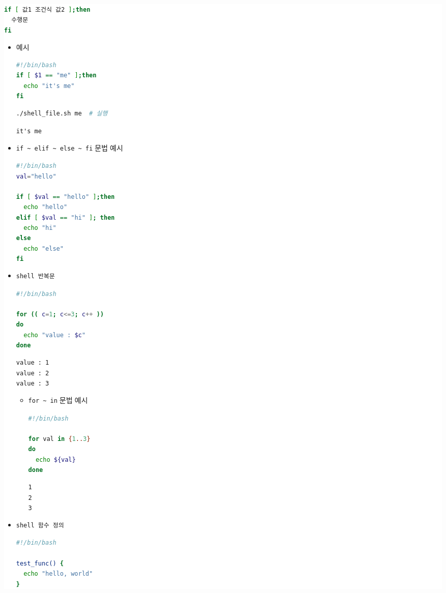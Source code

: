   ```bash
  if [ 값1 조건식 값2 ];then
    수행문
  fi
  ```
  - 예시
    ```bash
    #!/bin/bash
    if [ $1 == "me" ];then
      echo "it's me"
    fi
    ```
    ```bash
    ./shell_file.sh me  # 실행
    ```
    ```
    it's me
    ```
  - `if ~ elif ~ else ~ fi` 문법 예시
    ```bash
    #!/bin/bash
    val="hello"

    if [ $val == "hello" ];then
      echo "hello"
    elif [ $val == "hi" ]; then
      echo "hi"
    else
      echo "else"
    fi
    ```
- `shell 반복문`
    ```bash
    #!/bin/bash

    for (( c=1; c<=3; c++ ))
    do
      echo "value : $c"
    done
  ```
  ```bash
  value : 1
  value : 2
  value : 3
  ```
  - `for ~ in` 문법 예시
    ```bash
    #!/bin/bash

    for val in {1..3}
    do
      echo ${val}
    done
    ```
    ```bash
    1
    2
    3
    ```
- `shell 함수 정의`
  ```bash
  #!/bin/bash

  test_func() {
    echo "hello, world"
  }
  ```